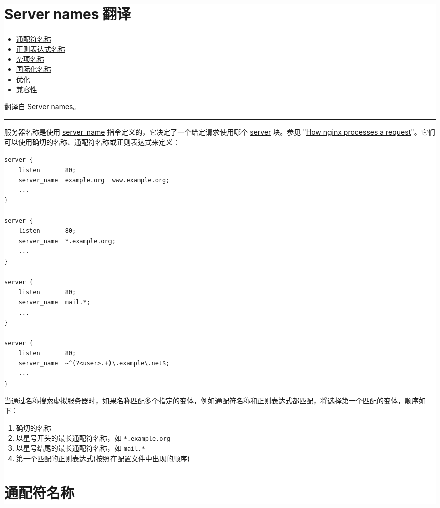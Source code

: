 Server names 翻译
===

* [通配符名称](#通配符名称)
* [正则表达式名称](#正则表达式名称)
* [杂项名称](#杂项名称)
* [国际化名称](#国际化名称)
* [优化](#优化)
* [兼容性](#兼容性)

翻译自 [Server names](https://nginx.org/en/docs/http/server_names.html)。

---

服务器名称是使用 [server_name](https://nginx.org/en/docs/http/ngx_http_core_module.html#server_name) 指令定义的，它决定了一个给定请求使用哪个 [server](https://nginx.org/en/docs/http/ngx_http_core_module.html#server) 块。参见 "[How nginx processes a request](https://nginx.org/en/docs/http/request_processing.html)"。它们可以使用确切的名称、通配符名称或正则表达式来定义：

```nginx
server {
    listen       80;
    server_name  example.org  www.example.org;
    ...
}

server {
    listen       80;
    server_name  *.example.org;
    ...
}

server {
    listen       80;
    server_name  mail.*;
    ...
}

server {
    listen       80;
    server_name  ~^(?<user>.+)\.example\.net$;
    ...
}
```

当通过名称搜索虚拟服务器时，如果名称匹配多个指定的变体，例如通配符名称和正则表达式都匹配，将选择第一个匹配的变体，顺序如下：

1. 确切的名称
2. 以星号开头的最长通配符名称，如 `*.example.org`
3. 以星号结尾的最长通配符名称，如 `mail.*`
4. 第一个匹配的正则表达式(按照在配置文件中出现的顺序)

# 通配符名称
